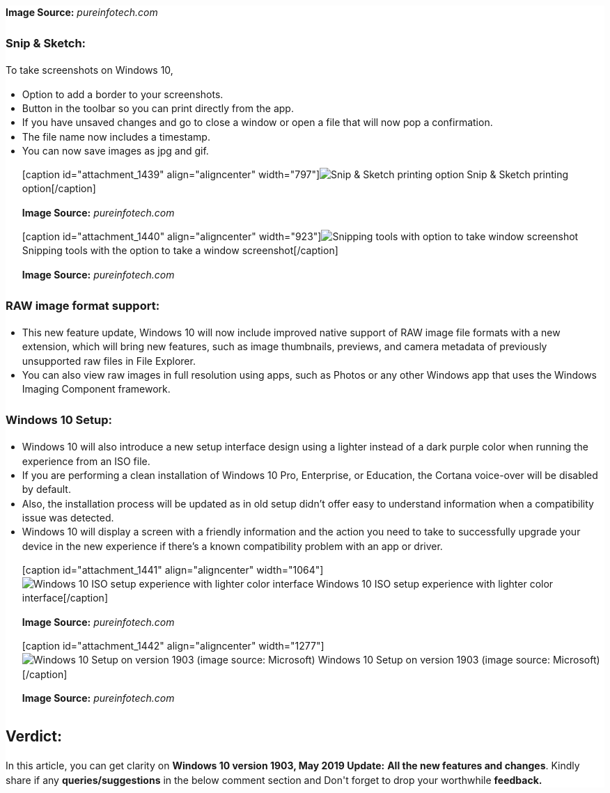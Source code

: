 <strong>Image Source:</strong> <em>pureinfotech.com</em></li>
</ul>
<h3>Snip &amp; Sketch:</h3>
To take screenshots on Windows 10,
<ul>
 	<li>Option to add a border to your screenshots.</li>
 	<li>Button in the toolbar so you can print directly from the app.</li>
 	<li>If you have unsaved changes and go to close a window or open a file that will now pop a confirmation.</li>
 	<li>The file name now includes a timestamp.</li>
 	<li>You can now save images as jpg and gif.

[caption id="attachment_1439" align="aligncenter" width="797"]<img class="wp-image-1439 size-full" src="https://windowscrazy.com/wp-content/uploads/2020/06/Screenshot_62.png" alt="Snip &amp; Sketch printing option" width="797" height="375" /> Snip &amp; Sketch printing option[/caption]

<strong>Image Source:</strong> <em>pureinfotech.com</em>

[caption id="attachment_1440" align="aligncenter" width="923"]<img class="wp-image-1440 size-full" src="https://windowscrazy.com/wp-content/uploads/2020/06/Screenshot_63.png" alt="Snipping tools with option to take window screenshot" width="923" height="593" /> Snipping tools with the option to take a window screenshot[/caption]

<strong>Image Source:</strong> <em>pureinfotech.com</em></li>
</ul>
<h3>RAW image format support:</h3>
<ul>
 	<li>This new feature update, Windows 10 will now include improved native support of RAW image file formats with a new extension, which will bring new features, such as image thumbnails, previews, and camera metadata of previously unsupported raw files in File Explorer.</li>
 	<li>You can also view raw images in full resolution using apps, such as Photos or any other Windows app that uses the Windows Imaging Component framework.</li>
</ul>
<h3>Windows 10 Setup:</h3>
<ul>
 	<li>Windows 10 will also introduce a new setup interface design using a lighter instead of a dark purple color when running the experience from an ISO file.</li>
 	<li>If you are performing a clean installation of Windows 10 Pro, Enterprise, or Education, the Cortana voice-over will be disabled by default.</li>
 	<li>Also, the installation process will be updated as in old setup didn’t offer easy to understand information when a compatibility issue was detected.</li>
 	<li>Windows 10 will display a screen with a friendly information and the action you need to take to successfully upgrade your device in the new experience if there’s a known compatibility problem with an app or driver.

[caption id="attachment_1441" align="aligncenter" width="1064"]<img class="wp-image-1441 size-full" src="https://windowscrazy.com/wp-content/uploads/2020/06/Screenshot_64.png" alt="Windows 10 ISO setup experience with lighter color interface" width="1064" height="926" /> Windows 10 ISO setup experience with lighter color interface[/caption]

<strong>Image Source:</strong> <em>pureinfotech.com</em>

[caption id="attachment_1442" align="aligncenter" width="1277"]<img class="wp-image-1442 size-full" src="https://windowscrazy.com/wp-content/uploads/2020/06/Screenshot_65.png" alt="Windows 10 Setup on version 1903 (image source: Microsoft)" width="1277" height="577" /> Windows 10 Setup on version 1903 (image source: Microsoft)[/caption]

<strong>Image Source:</strong> <em>pureinfotech.com</em></li>
</ul>
<h2 id="6">Verdict:</h2>
In this article, you can get clarity on <strong>Windows 10 version 1903, May 2019 Update:</strong> <strong>All the new features and changes</strong>. Kindly share if any <strong>queries/suggestions</strong> in the below comment section and Don't forget to drop your worthwhile <strong>feedback.</strong>